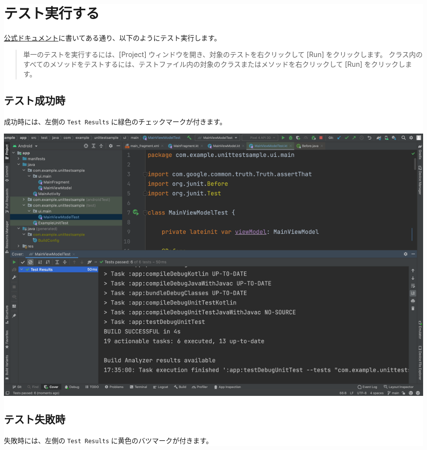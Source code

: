 # テスト実行する

[公式ドキュメント](https://developer.android.com/training/testing/unit-testing/local-unit-tests?hl=ja#run)に書いてある通り、以下のようにテスト実行します。

> 単一のテストを実行するには、[Project] ウィンドウを開き、対象のテストを右クリックして [Run] をクリックします。
> クラス内のすべてのメソッドをテストするには、テストファイル内の対象のクラスまたはメソッドを右クリックして [Run] をクリックします。

## テスト成功時

成功時には、左側の `Test Results` に緑色のチェックマークが付きます。

![](/images/android-unit-test-sample/android-unit-test-sample06.png)

## テスト失敗時

失敗時には、左側の `Test Results` に黄色のバツマークが付きます。
